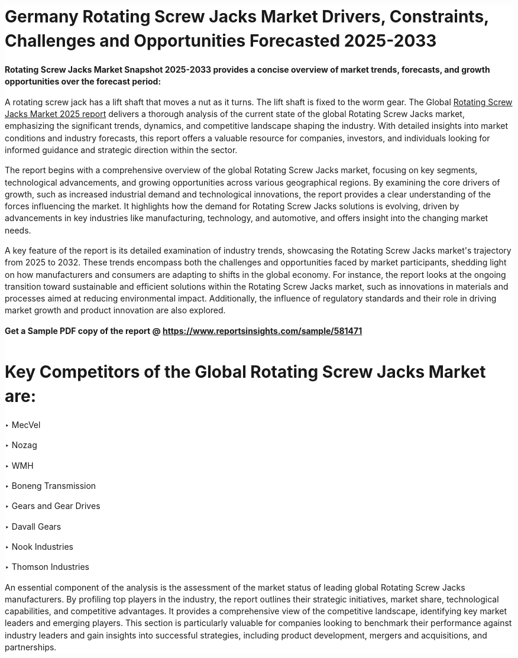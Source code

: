 # Germany Rotating Screw Jacks Market Drivers, Constraints, Challenges and Opportunities Forecasted 2025-2033

<strong>Rotating Screw Jacks Market Snapshot 2025-2033 provides a concise overview of market trends, forecasts, and growth opportunities over the forecast period:</strong>

A rotating screw jack has a lift shaft that moves a nut as it turns. The lift shaft is fixed to the worm gear. The Global <a href=https://www.reportsinsights.com/sample/581471>Rotating Screw Jacks Market 2025 report</a> delivers a thorough analysis of the current state of the global Rotating Screw Jacks market, emphasizing the significant trends, dynamics, and competitive landscape shaping the industry. With detailed insights into market conditions and industry forecasts, this report offers a valuable resource for companies, investors, and individuals looking for informed guidance and strategic direction within the sector.

The report begins with a comprehensive overview of the global Rotating Screw Jacks market, focusing on key segments, technological advancements, and growing opportunities across various geographical regions. By examining the core drivers of growth, such as increased industrial demand and technological innovations, the report provides a clear understanding of the forces influencing the market. It highlights how the demand for Rotating Screw Jacks solutions is evolving, driven by advancements in key industries like manufacturing, technology, and automotive, and offers insight into the changing market needs.

A key feature of the report is its detailed examination of industry trends, showcasing the Rotating Screw Jacks market's trajectory from 2025 to 2032. These trends encompass both the challenges and opportunities faced by market participants, shedding light on how manufacturers and consumers are adapting to shifts in the global economy. For instance, the report looks at the ongoing transition toward sustainable and efficient solutions within the Rotating Screw Jacks market, such as innovations in materials and processes aimed at reducing environmental impact. Additionally, the influence of regulatory standards and their role in driving market growth and product innovation are also explored.

<strong>Get a Sample PDF copy of the report @ <a href=https://www.reportsinsights.com/sample/581471>https://www.reportsinsights.com/sample/581471</a></strong>

# <strong>Key Competitors of the Global Rotating Screw Jacks Market are:</strong>

‣ MecVel

‣ Nozag

‣ WMH

‣ Boneng Transmission

‣ Gears and Gear Drives

‣ Davall Gears

‣ Nook Industries

‣ Thomson Industries

An essential component of the analysis is the assessment of the market status of leading global Rotating Screw Jacks manufacturers. By profiling top players in the industry, the report outlines their strategic initiatives, market share, technological capabilities, and competitive advantages. It provides a comprehensive view of the competitive landscape, identifying key market leaders and emerging players. This section is particularly valuable for companies looking to benchmark their performance against industry leaders and gain insights into successful strategies, including product development, mergers and acquisitions, and partnerships.
